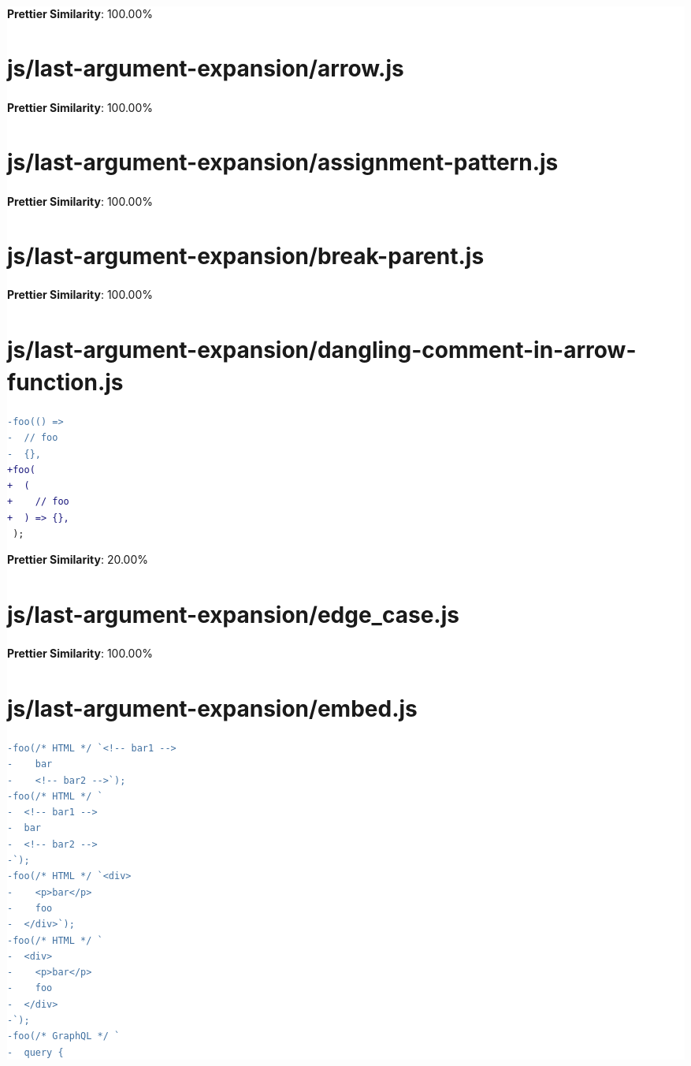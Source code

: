 **Prettier Similarity**: 100.00%


# js/last-argument-expansion/arrow.js

**Prettier Similarity**: 100.00%


# js/last-argument-expansion/assignment-pattern.js

**Prettier Similarity**: 100.00%


# js/last-argument-expansion/break-parent.js

**Prettier Similarity**: 100.00%


# js/last-argument-expansion/dangling-comment-in-arrow-function.js
```diff
-foo(() =>
-  // foo
-  {},
+foo(
+  (
+    // foo
+  ) => {},
 );

```

**Prettier Similarity**: 20.00%


# js/last-argument-expansion/edge_case.js

**Prettier Similarity**: 100.00%


# js/last-argument-expansion/embed.js
```diff
-foo(/* HTML */ `<!-- bar1 -->
-    bar
-    <!-- bar2 -->`);
-foo(/* HTML */ `
-  <!-- bar1 -->
-  bar
-  <!-- bar2 -->
-`);
-foo(/* HTML */ `<div>
-    <p>bar</p>
-    foo
-  </div>`);
-foo(/* HTML */ `
-  <div>
-    <p>bar</p>
-    foo
-  </div>
-`);
-foo(/* GraphQL */ `
-  query {
```